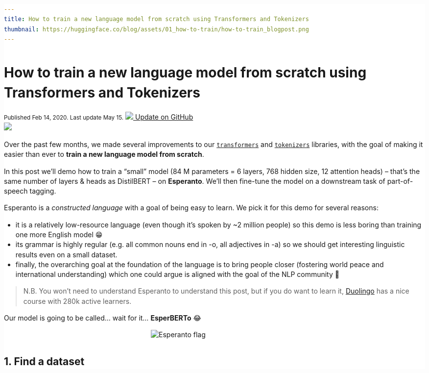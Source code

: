 ```yaml
---
title: How to train a new language model from scratch using Transformers and Tokenizers
thumbnail: https://huggingface.co/blog/assets/01_how-to-train/how-to-train_blogpost.png
---
```


# How to train a new language model from scratch using Transformers and Tokenizers

<div class="blog-metadata">
    <small>Published Feb 14, 2020. Last update May 15.</small>
    <a target="_blank" class="btn-readme" href="https://github.com/huggingface/blog/blob/master/how-to-train.md">
        <img src="/front/assets/icon-github.svg">
        Update on GitHub
    </a>
</div>

<a target="_blank" href="https://colab.research.google.com/github/huggingface/blog/blob/master/notebooks/01_how_to_train.ipynb">
    <img src="https://colab.research.google.com/assets/colab-badge.svg">
</a>

Over the past few months, we made several improvements to our [`transformers`](https://github.com/huggingface/transformers) and [`tokenizers`](https://github.com/huggingface/tokenizers) libraries, with the goal of making it easier than ever to **train a new language model from scratch**.

In this post we’ll demo how to train a “small” model (84 M parameters = 6 layers, 768 hidden size, 12 attention heads) – that’s the same number of layers & heads as DistilBERT – on **Esperanto**. We’ll then fine-tune the model on a downstream task of part-of-speech tagging.

Esperanto is a *constructed language* with a goal of being easy to learn. We pick it for this demo for several reasons:
- it is a relatively low-resource language (even though it’s spoken by ~2 million people) so this demo is less boring than training one more English model 😁
- its grammar is highly regular (e.g. all common nouns end in -o, all adjectives in -a) so we should get interesting linguistic results even on a small dataset.
- finally, the overarching goal at the foundation of the language is to bring people closer (fostering world peace and international understanding) which one could argue is aligned with the goal of the NLP community 💚

> N.B. You won’t need to understand Esperanto to understand this post, but if you do want to learn it, [Duolingo](https://www.duolingo.com/enroll/eo/en/Learn-Esperanto) has a nice course with 280k active learners.

Our model is going to be called… wait for it… **EsperBERTo** 😂

<img src="/blog/assets/01_how-to-train/eo.svg" alt="Esperanto flag" style="margin: auto; display: block; width: 260px;">

## 1. Find a dataset

